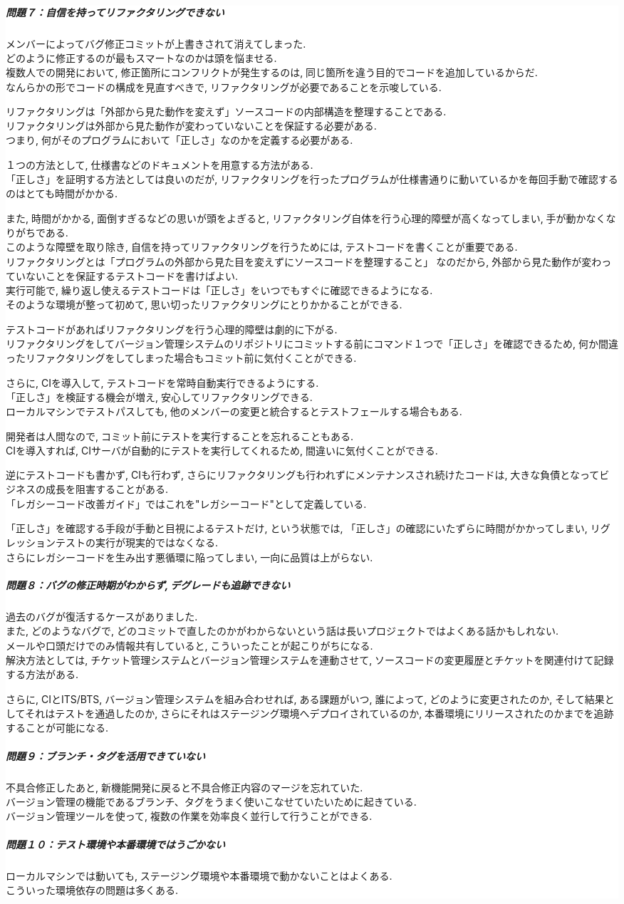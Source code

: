 ##### 問題７：自信を持ってリファクタリングできない

メンバーによってバグ修正コミットが上書きされて消えてしまった.  
どのように修正するのが最もスマートなのかは頭を悩ませる.  
複数人での開発において, 修正箇所にコンフリクトが発生するのは, 同じ箇所を違う目的でコードを追加しているからだ.  
なんらかの形でコードの構成を見直すべきで, リファクタリングが必要であることを示唆している.  

リファクタリングは「外部から見た動作を変えず」ソースコードの内部構造を整理することである.  
リファクタリングは外部から見た動作が変わっていないことを保証する必要がある.  
つまり, 何がそのプログラムにおいて「正しさ」なのかを定義する必要がある.  

１つの方法として, 仕様書などのドキュメントを用意する方法がある.  
「正しさ」を証明する方法としては良いのだが, リファクタリングを行ったプログラムが仕様書通りに動いているかを毎回手動で確認するのはとても時間がかかる.  

また, 時間がかかる, 面倒すぎるなどの思いが頭をよぎると, リファクタリング自体を行う心理的障壁が高くなってしまい, 手が動かなくなりがちである.  
このような障壁を取り除き, 自信を持ってリファクタリングを行うためには, テストコードを書くことが重要である.  
リファクタリングとは「プログラムの外部から見た目を変えずにソースコードを整理すること」
なのだから, 外部から見た動作が変わっていないことを保証するテストコードを書けばよい.  
実行可能で, 繰り返し使えるテストコードは「正しさ」をいつでもすぐに確認できるようになる.  
そのような環境が整って初めて, 思い切ったリファクタリングにとりかかることができる.  

テストコードがあればリファクタリングを行う心理的障壁は劇的に下がる.  
リファクタリングをしてバージョン管理システムのリポジトリにコミットする前にコマンド１つで「正しさ」を確認できるため, 何か間違ったリファクタリングをしてしまった場合もコミット前に気付くことができる.  

さらに, CIを導入して, テストコードを常時自動実行できるようにする.  
「正しさ」を検証する機会が増え, 安心してリファクタリングできる.  
ローカルマシンでテストパスしても, 他のメンバーの変更と統合するとテストフェールする場合もある.  

開発者は人間なので, コミット前にテストを実行することを忘れることもある.  
CIを導入すれば, CIサーバが自動的にテストを実行してくれるため, 間違いに気付くことができる.  

逆にテストコードも書かず, CIも行わず, さらにリファクタリングも行われずにメンテナンスされ続けたコードは, 大きな負債となってビジネスの成長を阻害することがある.  
「レガシーコード改善ガイド」ではこれを"レガシーコード"として定義している.  

「正しさ」を確認する手段が手動と目視によるテストだけ, という状態では, 「正しさ」の確認にいたずらに時間がかかってしまい, リグレッションテストの実行が現実的ではなくなる.  
さらにレガシーコードを生み出す悪循環に陥ってしまい, 一向に品質は上がらない.  

##### 問題８：バグの修正時期がわからず, デグレードも追跡できない

過去のバグが復活するケースがありました.  
また, どのようなバグで, どのコミットで直したのかがわからないという話は長いプロジェクトではよくある話かもしれない.  
メールや口頭だけでのみ情報共有していると, こういったことが起こりがちになる.  
解決方法としては, チケット管理システムとバージョン管理システムを連動させて, ソースコードの変更履歴とチケットを関連付けて記録する方法がある.

さらに, CIとITS/BTS, バージョン管理システムを組み合わせれば, ある課題がいつ, 誰によって, どのように変更されたのか, そして結果としてそれはテストを通過したのか, さらにそれはステージング環境へデプロイされているのか, 本番環境にリリースされたのかまでを追跡することが可能になる.  

##### 問題９：ブランチ・タグを活用できていない

不具合修正したあと, 新機能開発に戻ると不具合修正内容のマージを忘れていた.  
バージョン管理の機能であるブランチ、タグをうまく使いこなせていたいために起きている.  
バージョン管理ツールを使って, 複数の作業を効率良く並行して行うことができる.  

##### 問題１０：テスト環境や本番環境ではうごかない

ローカルマシンでは動いても, ステージング環境や本番環境で動かないことはよくある.  
こういった環境依存の問題は多くある.  
